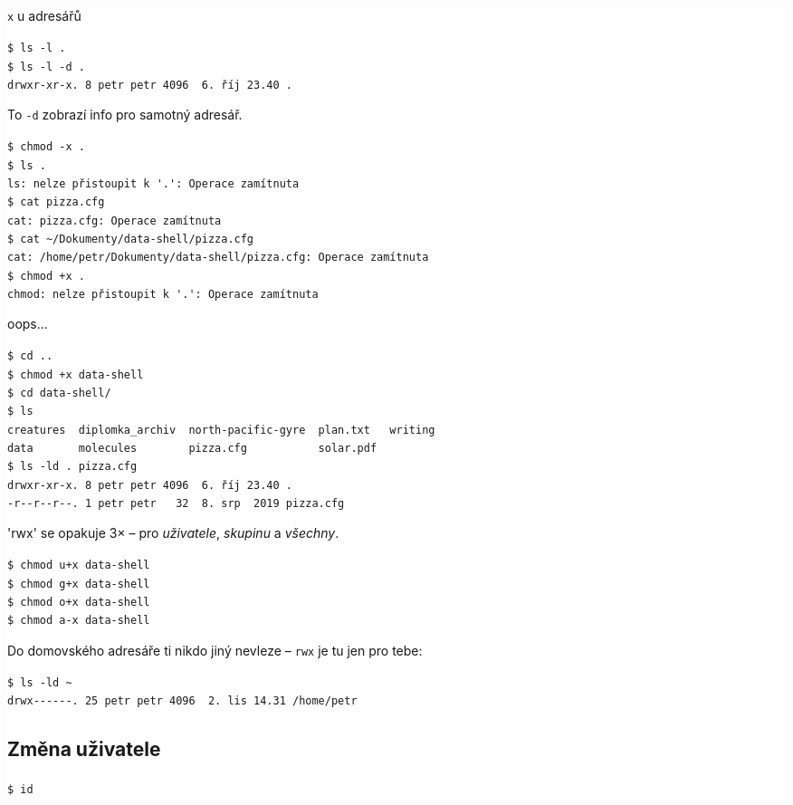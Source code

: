 `x` u adresářů

```console
$ ls -l .
$ ls -l -d .
drwxr-xr-x. 8 petr petr 4096  6. říj 23.40 .
```

To `-d` zobrazí info pro samotný adresář.

```console
$ chmod -x .
$ ls .
ls: nelze přistoupit k '.': Operace zamítnuta
$ cat pizza.cfg
cat: pizza.cfg: Operace zamítnuta
$ cat ~/Dokumenty/data-shell/pizza.cfg
cat: /home/petr/Dokumenty/data-shell/pizza.cfg: Operace zamítnuta
$ chmod +x .
chmod: nelze přistoupit k '.': Operace zamítnuta
```

oops...

```console
$ cd ..
$ chmod +x data-shell
$ cd data-shell/
$ ls
creatures  diplomka_archiv  north-pacific-gyre  plan.txt   writing
data       molecules        pizza.cfg           solar.pdf
$ ls -ld . pizza.cfg
drwxr-xr-x. 8 petr petr 4096  6. říj 23.40 .
-r--r--r--. 1 petr petr   32  8. srp  2019 pizza.cfg
```

'rwx' se opakuje 3× – pro *uživatele*, *skupinu* a *všechny*.

```console
$ chmod u+x data-shell
$ chmod g+x data-shell
$ chmod o+x data-shell
$ chmod a-x data-shell
```

Do domovského adresáře ti nikdo jiný nevleze – `rwx` je tu jen pro tebe:

```console
$ ls -ld ~
drwx------. 25 petr petr 4096  2. lis 14.31 /home/petr
```


## Změna uživatele

```console
$ id
```
